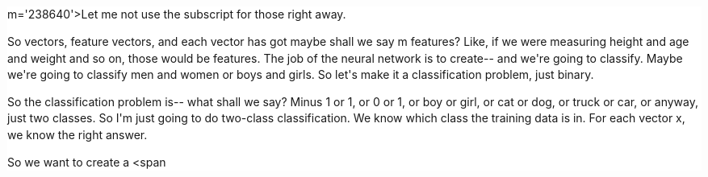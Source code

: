   m='238640'>Let</span> <span m='238850'>me</span> <span m='238980'>not</span>
  <span m='239220'>use</span> <span m='239710'>the</span> <span
  m='240540'>subscript</span> <span m='241230'>for</span> <span
  m='241440'>those</span> <span m='242790'>right</span> <span
  m='243090'>away.</span> </p><p><span m='243510'>So</span> <span
  m='244560'>vectors,</span> <span m='245160'>feature</span> <span
  m='245640'>vectors,</span> <span m='246720'>and</span> <span
  m='247080'>each</span> <span m='247350'>vector</span> <span
  m='248010'>has</span> <span m='248310'>got</span> <span
  m='248560'>maybe</span> <span m='249410'>shall</span> <span
  m='249570'>we</span> <span m='249720'>say</span> <span m='250020'>m</span>
  <span m='251760'>features?</span> <span m='253170'>Like,</span> <span
  m='253620'>if</span> <span m='253800'>we</span> <span m='253980'>were</span>
  <span m='254160'>measuring</span> <span m='254820'>height</span> <span
  m='255300'>and</span> <span m='255510'>age</span> <span m='256050'>and</span>
  <span m='256740'>weight</span> <span m='257250'>and</span> <span
  m='257399'>so</span> <span m='257670'>on,</span> <span m='257950'>those</span>
  <span m='258300'>would</span> <span m='258510'>be</span> <span
  m='259290'>features.</span> <span m='263100'>The</span> <span
  m='264530'>job</span> <span m='264870'>of</span> <span m='265020'>the</span>
  <span m='265140'>neural</span> <span m='265440'>network</span> <span
  m='266970'>is</span> <span m='267180'>to</span> <span
  m='267270'>create--</span> <span m='268140'>and</span> <span
  m='268500'>we're</span> <span m='268650'>going</span> <span
  m='268830'>to</span> <span m='268920'>classify.</span> <span
  m='269730'>Maybe</span> <span m='270030'>we're</span> <span
  m='270120'>going</span> <span m='270290'>to</span> <span
  m='270360'>classify</span> <span m='272010'>men</span> <span
  m='272280'>and</span> <span m='272400'>women</span> <span m='273870'>or</span>
  <span m='274830'>boys</span> <span m='275220'>and</span> <span
  m='275340'>girls.</span> <span m='276080'>So</span> <span
  m='277170'>let's</span> <span m='277410'>make</span> <span
  m='277680'>it</span> <span m='277800'>a</span> <span
  m='278190'>classification</span> <span m='279540'>problem,</span> <span
  m='281330'>just</span> <span m='282170'>binary.</span> </p><p><span
  m='283720'>So</span> <span m='283860'>the</span> <span
  m='283950'>classification</span> <span m='284970'>problem</span> <span
  m='285450'>is--</span> <span m='287610'>what</span> <span
  m='287860'>shall</span> <span m='288000'>we</span> <span
  m='288120'>say?</span> <span m='288600'>Minus</span> <span m='289050'>1</span>
  <span m='289315'>or</span> <span m='289580'>1,</span> <span
  m='296220'>or</span> <span m='296430'>0</span> <span m='296910'>or</span>
  <span m='297060'>1,</span> <span m='297660'>or</span> <span
  m='297930'>boy</span> <span m='298320'>or</span> <span m='298470'>girl,</span>
  <span m='299040'>or</span> <span m='299190'>cat</span> <span
  m='299580'>or</span> <span m='299730'>dog,</span> <span m='300360'>or</span>
  <span m='300990'>truck</span> <span m='301440'>or</span> <span
  m='301710'>car,</span> <span m='303030'>or</span> <span
  m='303540'>anyway,</span> <span m='304700'>just</span> <span
  m='305070'>two</span> <span m='305430'>classes.</span> <span
  m='308290'>So</span> <span m='308370'>I'm</span> <span m='309060'>just</span>
  <span m='309270'>going</span> <span m='309380'>to</span> <span
  m='309510'>do</span> <span m='309720'>two-class</span> <span
  m='311370'>classification.</span> <span m='315240'>We</span> <span
  m='315390'>know</span> <span m='315600'>which</span> <span
  m='315870'>class</span> <span m='316350'>the</span> <span
  m='316500'>training</span> <span m='316920'>data</span> <span
  m='317220'>is</span> <span m='317760'>in.</span> <span m='318480'>For</span>
  <span m='318660'>each</span> <span m='318840'>vector</span> <span
  m='319230'>x,</span> <span m='319530'>we</span> <span m='319680'>know</span>
  <span m='319890'>the</span> <span m='320010'>right</span> <span
  m='320310'>answer.</span> </p><p><span m='321970'>So</span> <span
  m='322020'>we</span> <span m='322170'>want</span> <span m='322380'>to</span>
  <span m='322440'>create</span> <span m='322860'>a</span> <span